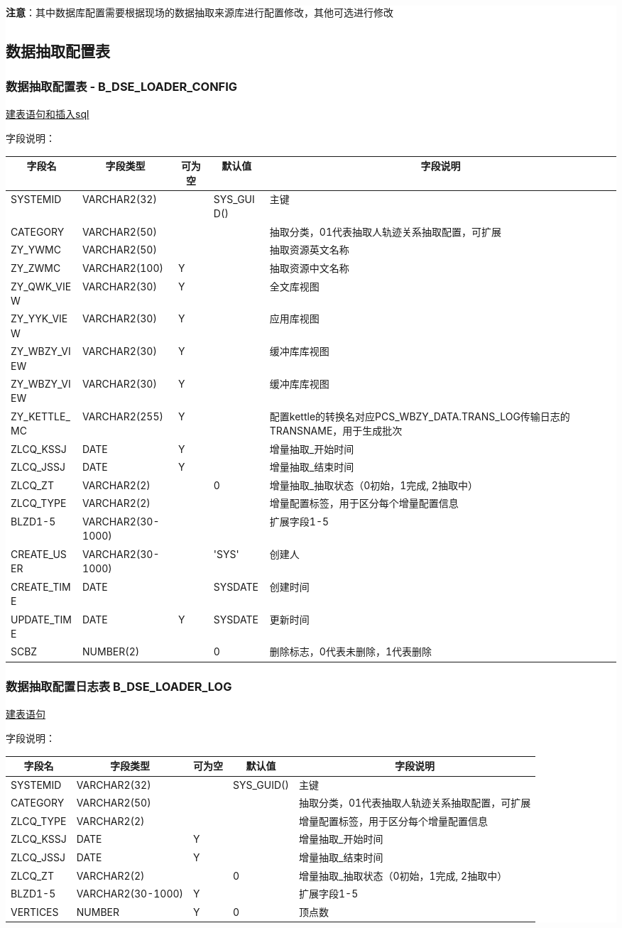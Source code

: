 **注意**：其中数据库配置需要根据现场的数据抽取来源库进行配置修改，其他可选进行修改

## 数据抽取配置表

### 数据抽取配置表 - B_DSE_LOADER_CONFIG
[建表语句和插入sql](http:///dse/数据抽取/db/B_DSE_LOADER_CONFIG.sql "建表语句和插入sql")

字段说明：

|  字段名 |  字段类型 |  可为空 | 默认值 |  字段说明 |
| ------------ | ------------ | ------------ | ------------ | ------------ |
| SYSTEMID | VARCHAR2(32) |  | SYS_GUID() | 主键 |
| CATEGORY | VARCHAR2(50)  |  |  | 抽取分类，01代表抽取人轨迹关系抽取配置，可扩展 |
| ZY_YWMC | VARCHAR2(50) |  |  | 抽取资源英文名称 |
| ZY_ZWMC | VARCHAR2(100) | Y |  | 抽取资源中文名称 |
| ZY_QWK_VIEW | VARCHAR2(30) | Y |  | 全文库视图 |
| ZY_YYK_VIEW | VARCHAR2(30) | Y |  | 应用库视图 |
| ZY_WBZY_VIEW | VARCHAR2(30) | Y |  | 缓冲库库视图 |
| ZY_WBZY_VIEW | VARCHAR2(30) | Y |  | 缓冲库库视图 |
| ZY_KETTLE_MC | VARCHAR2(255) | Y |  | 配置kettle的转换名对应PCS_WBZY_DATA.TRANS_LOG传输日志的TRANSNAME，用于生成批次 |
| ZLCQ_KSSJ | DATE | Y |  | 增量抽取_开始时间 |
| ZLCQ_JSSJ | DATE | Y |  | 增量抽取_结束时间 |
| ZLCQ_ZT | VARCHAR2(2) |  | 0 | 增量抽取_抽取状态（0初始，1完成, 2抽取中） |
| ZLCQ_TYPE | VARCHAR2(2) |  |  | 增量配置标签，用于区分每个增量配置信息 |
| BLZD1-5 | VARCHAR2(30-1000) |  |  | 扩展字段1-5 |
| CREATE_USER | VARCHAR2(30-1000) |  | 'SYS' | 创建人 |
| CREATE_TIME | DATE |  | SYSDATE | 创建时间 |
| UPDATE_TIME | DATE | Y | SYSDATE | 更新时间 |
| SCBZ | NUMBER(2) |  | 0 | 删除标志，0代表未删除，1代表删除 |

### 数据抽取配置日志表 B_DSE_LOADER_LOG
[建表语句](http:///dse/数据抽取/db/B_DSE_LOADER_LOG.sql "建表语句和插入sql")

字段说明：

|  字段名 |  字段类型 |  可为空 | 默认值 |  字段说明 |
| ------------ | ------------ | ------------ | ------------ | ------------ |
| SYSTEMID | VARCHAR2(32) |  | SYS_GUID() | 主键 |
| CATEGORY | VARCHAR2(50)  |  |  | 抽取分类，01代表抽取人轨迹关系抽取配置，可扩展 |
| ZLCQ_TYPE | VARCHAR2(2) |  |  | 增量配置标签，用于区分每个增量配置信息 |
| ZLCQ_KSSJ | DATE | Y |  | 增量抽取_开始时间 |
| ZLCQ_JSSJ | DATE | Y |  | 增量抽取_结束时间 |
| ZLCQ_ZT | VARCHAR2(2) |  | 0 | 增量抽取_抽取状态（0初始，1完成, 2抽取中） |
| BLZD1-5 | VARCHAR2(30-1000) | Y |  | 扩展字段1-5 |
| VERTICES | NUMBER | Y | 0 | 顶点数 |